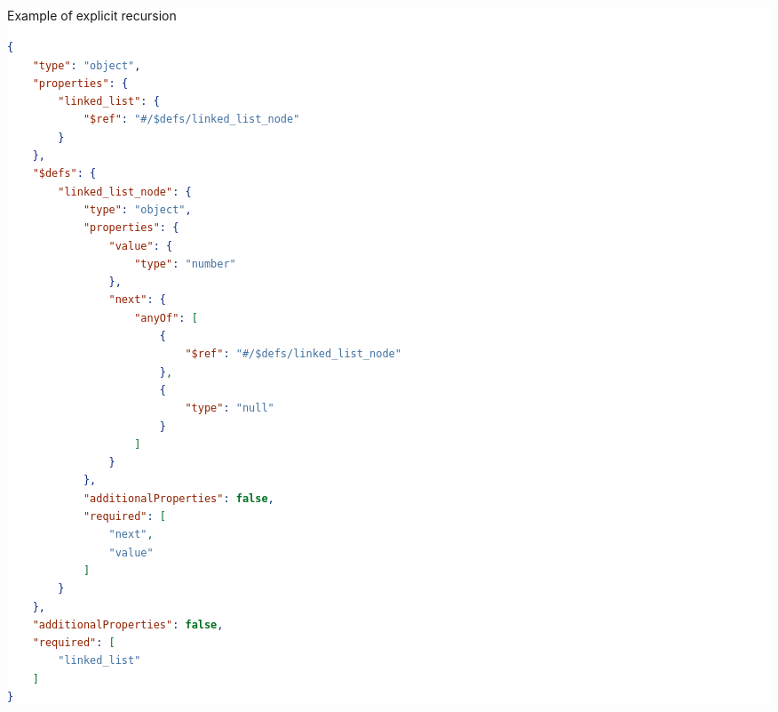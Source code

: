 Example of explicit recursion

```json
{
	"type": "object",
	"properties": {
		"linked_list": {
			"$ref": "#/$defs/linked_list_node"
		}
	},
	"$defs": {
		"linked_list_node": {
			"type": "object",
			"properties": {
				"value": {
					"type": "number"
				},
				"next": {
					"anyOf": [
						{
							"$ref": "#/$defs/linked_list_node"
						},
						{
							"type": "null"
						}
					]
				}
			},
			"additionalProperties": false,
			"required": [
				"next",
				"value"
			]
		}
	},
	"additionalProperties": false,
	"required": [
		"linked_list"
	]
}
```